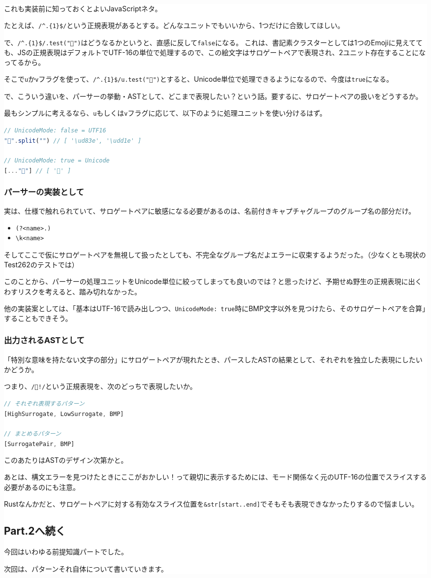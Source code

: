 これも実装前に知っておくとよいJavaScriptネタ。

たとえば、`/^.{1}$/`という正規表現があるとする。どんなユニットでもいいから、1つだけに合致してほしい。

で、`/^.{1}$/.test("🤞")`はどうなるかというと、直感に反して`false`になる。
これは、書記素クラスターとしては1つのEmojiに見えてても、JSの正規表現はデフォルトでUTF-16の単位で処理するので、この絵文字はサロゲートペアで表現され、2ユニット存在することになってるから。

そこで`u`か`v`フラグを使って、`/^.{1}$/u.test("🤞")`とすると、Unicode単位で処理できるようになるので、今度は`true`になる。

で、こういう違いを、パーサーの挙動・ASTとして、どこまで表現したい？という話。要するに、サロゲートペアの扱いをどうするか。

最もシンプルに考えるなら、`u`もしくは`v`フラグに応じて、以下のように処理ユニットを使い分けるはず。

```js
// UnicodeMode: false = UTF16
"🤞".split("") // [ '\ud83e', '\udd1e' ]

// UnicodeMode: true = Unicode
[..."🤞"] // [ '🤞' ]
```

### パーサーの実装として

実は、仕様で触れられていて、サロゲートペアに敏感になる必要があるのは、名前付きキャプチャグループのグループ名の部分だけ。

- `(?<name>.)`
- `\k<name>`

そしてここで仮にサロゲートペアを無視して扱ったとしても、不完全なグループ名だよエラーに収束するようだった。（少なくとも現状のTest262のテストでは）

このことから、パーサーの処理ユニットをUnicode単位に絞ってしまっても良いのでは？と思ったけど、予期せぬ野生の正規表現に出くわすリスクを考えると、踏み切れなかった。

他の実装案としては、「基本はUTF-16で読み出しつつ、`UnicodeMode: true`時にBMP文字以外を見つけたら、そのサロゲートペアを合算」することもできそう。

### 出力されるASTとして

「特別な意味を持たない文字の部分」にサロゲートペアが現れたとき、パースしたASTの結果として、それぞれを独立した表現にしたいかどうか。


つまり、`/🤞!/`という正規表現を、次のどっちで表現したいか。

```js
// それぞれ表現するパターン
[HighSurrogate, LowSurrogate, BMP]

// まとめるパターン
[SurrogatePair, BMP]
```

このあたりはASTのデザイン次第かと。

あとは、構文エラーを見つけたときにここがおかしい！って親切に表示するためには、モード関係なく元のUTF-16の位置でスライスする必要があるのにも注意。

Rustなんかだと、サロゲートペアに対する有効なスライス位置を`&str[start..end]`でそもそも表現できなかったりするので悩ましい。

## Part.2へ続く

今回はいわゆる前提知識パートでした。

次回は、パターンそれ自体について書いていきます。

